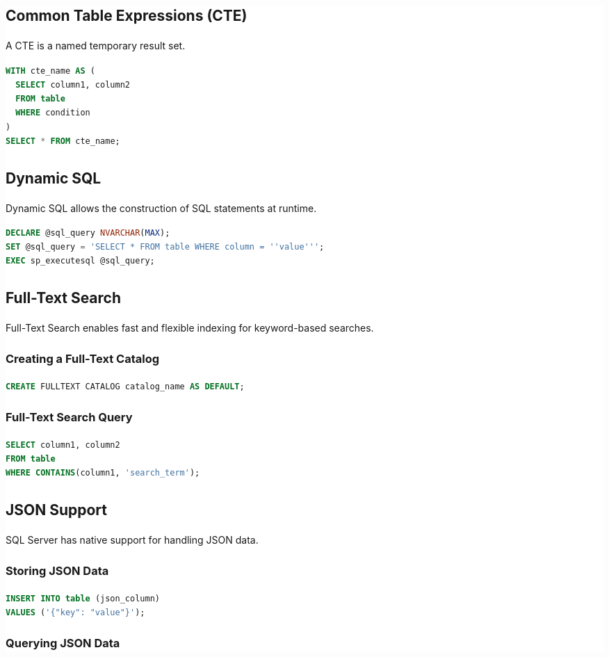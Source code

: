 ## Common Table Expressions (CTE)

A CTE is a named temporary result set.

```sql
WITH cte_name AS (
  SELECT column1, column2
  FROM table
  WHERE condition
)
SELECT * FROM cte_name;
```

## Dynamic SQL

Dynamic SQL allows the construction of SQL statements at runtime.

```sql
DECLARE @sql_query NVARCHAR(MAX);
SET @sql_query = 'SELECT * FROM table WHERE column = ''value''';
EXEC sp_executesql @sql_query;
```

## Full-Text Search

Full-Text Search enables fast and flexible indexing for keyword-based searches.

### Creating a Full-Text Catalog

```sql
CREATE FULLTEXT CATALOG catalog_name AS DEFAULT;
```

### Full-Text Search Query

```sql
SELECT column1, column2
FROM table
WHERE CONTAINS(column1, 'search_term');
```

## JSON Support

SQL Server has native support for handling JSON data.

### Storing JSON Data

```sql
INSERT INTO table (json_column)
VALUES ('{"key": "value"}');
```

### Querying JSON Data
